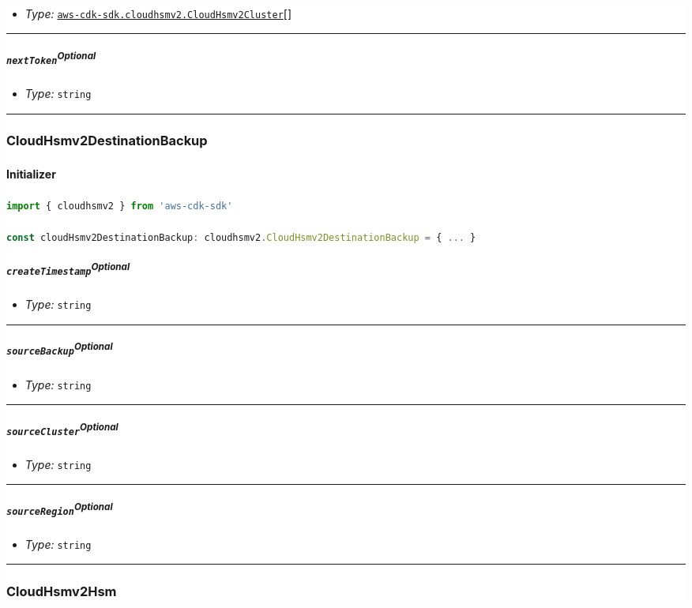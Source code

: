 - *Type:* [`aws-cdk-sdk.cloudhsmv2.CloudHsmv2Cluster`](#aws-cdk-sdk.cloudhsmv2.CloudHsmv2Cluster)[]

---

##### `nextToken`<sup>Optional</sup> <a name="aws-cdk-sdk.cloudhsmv2.CloudHsmv2DescribeClustersResponse.property.nextToken"></a>

- *Type:* `string`

---

### CloudHsmv2DestinationBackup <a name="aws-cdk-sdk.cloudhsmv2.CloudHsmv2DestinationBackup"></a>

#### Initializer <a name="[object Object].Initializer"></a>

```typescript
import { cloudhsmv2 } from 'aws-cdk-sdk'

const cloudHsmv2DestinationBackup: cloudhsmv2.CloudHsmv2DestinationBackup = { ... }
```

##### `createTimestamp`<sup>Optional</sup> <a name="aws-cdk-sdk.cloudhsmv2.CloudHsmv2DestinationBackup.property.createTimestamp"></a>

- *Type:* `string`

---

##### `sourceBackup`<sup>Optional</sup> <a name="aws-cdk-sdk.cloudhsmv2.CloudHsmv2DestinationBackup.property.sourceBackup"></a>

- *Type:* `string`

---

##### `sourceCluster`<sup>Optional</sup> <a name="aws-cdk-sdk.cloudhsmv2.CloudHsmv2DestinationBackup.property.sourceCluster"></a>

- *Type:* `string`

---

##### `sourceRegion`<sup>Optional</sup> <a name="aws-cdk-sdk.cloudhsmv2.CloudHsmv2DestinationBackup.property.sourceRegion"></a>

- *Type:* `string`

---

### CloudHsmv2Hsm <a name="aws-cdk-sdk.cloudhsmv2.CloudHsmv2Hsm"></a>
